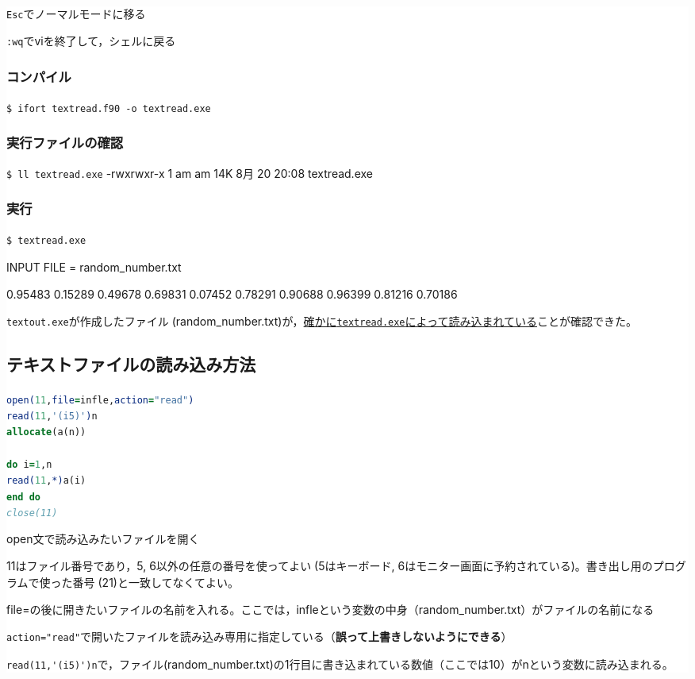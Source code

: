 `Esc`でノーマルモードに移る

`:wq`でviを終了して，シェルに戻る



### コンパイル

`$ ifort textread.f90 -o textread.exe`

### 実行ファイルの確認

`$ ll textread.exe`
-rwxrwxr-x 1 am am 14K  8月 20 20:08 textread.exe

### 実行

`$ textread.exe`

INPUT FILE = random_number.txt

   0.95483
   0.15289
   0.49678
   0.69831
   0.07452
   0.78291
   0.90688
   0.96399
   0.81216
   0.70186

`textout.exe`が作成したファイル (random_number.txt)が，<u>確かに`textread.exe`によって読み込まれている</u>ことが確認できた。



## テキストファイルの読み込み方法

```fortran
open(11,file=infle,action="read")
read(11,'(i5)')n
allocate(a(n))

do i=1,n
read(11,*)a(i)
end do
close(11)
```

open文で読み込みたいファイルを開く

11はファイル番号であり，5, 6以外の任意の番号を使ってよい (5はキーボード, 6はモニター画面に予約されている)。書き出し用のプログラムで使った番号 (21)と一致してなくてよい。

file=の後に開きたいファイルの名前を入れる。ここでは，infleという変数の中身（random_number.txt）がファイルの名前になる

`action="read"`で開いたファイルを読み込み専用に指定している（**誤って上書きしないようにできる**）

`read(11,'(i5)')n`で，ファイル(random_number.txt)の1行目に書き込まれている数値（ここでは10）がnという変数に読み込まれる。

